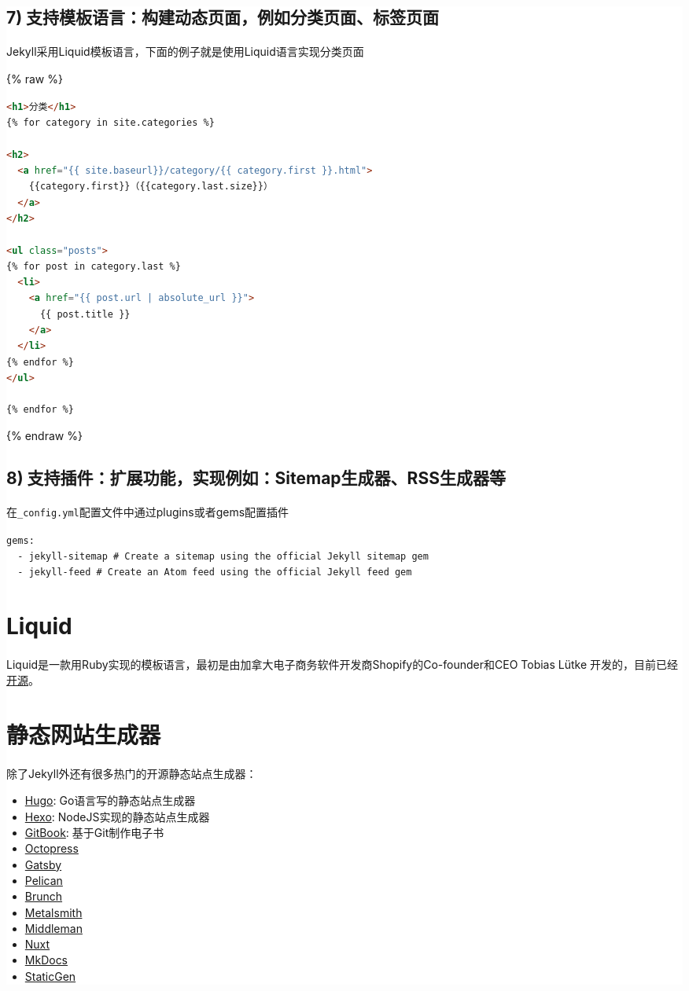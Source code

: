 ## 7) 支持模板语言：构建动态页面，例如分类页面、标签页面
Jekyll采用Liquid模板语言，下面的例子就是使用Liquid语言实现分类页面

{% raw %}
```html
<h1>分类</h1>
{% for category in site.categories %}

<h2>
  <a href="{{ site.baseurl}}/category/{{ category.first }}.html">
    {{category.first}}（{{category.last.size}}）
  </a>
</h2>

<ul class="posts">
{% for post in category.last %}
  <li>
    <a href="{{ post.url | absolute_url }}">
      {{ post.title }}
    </a>
  </li>
{% endfor %}
</ul>

{% endfor %}
```
{% endraw %}

## 8) 支持插件：扩展功能，实现例如：Sitemap生成器、RSS生成器等
在`_config.yml`配置文件中通过plugins或者gems配置插件
```
gems:
  - jekyll-sitemap # Create a sitemap using the official Jekyll sitemap gem
  - jekyll-feed # Create an Atom feed using the official Jekyll feed gem
```

# Liquid
Liquid是一款用Ruby实现的模板语言，最初是由加拿大电子商务软件开发商Shopify的Co-founder和CEO Tobias Lütke 开发的，目前已经[开源](https://shopify.github.io/liquid/)。

# 静态网站生成器
除了Jekyll外还有很多热门的开源静态站点生成器：
- [Hugo](gohugo.io): Go语言写的静态站点生成器
- [Hexo](hexo.io): NodeJS实现的静态站点生成器
- [GitBook](gitbook.com): 基于Git制作电子书
- [Octopress](octopress.org)
- [Gatsby](github.com/gatsbyjs)
- [Pelican](getpelican.com)
- [Brunch](brunch.io)
- [Metalsmith](metalsmith.io)
- [Middleman](middlemanapp.com)
- [Nuxt](nuxtjs.org)
- [MkDocs](mkdocs.org)
- [StaticGen](staticgen.com)


